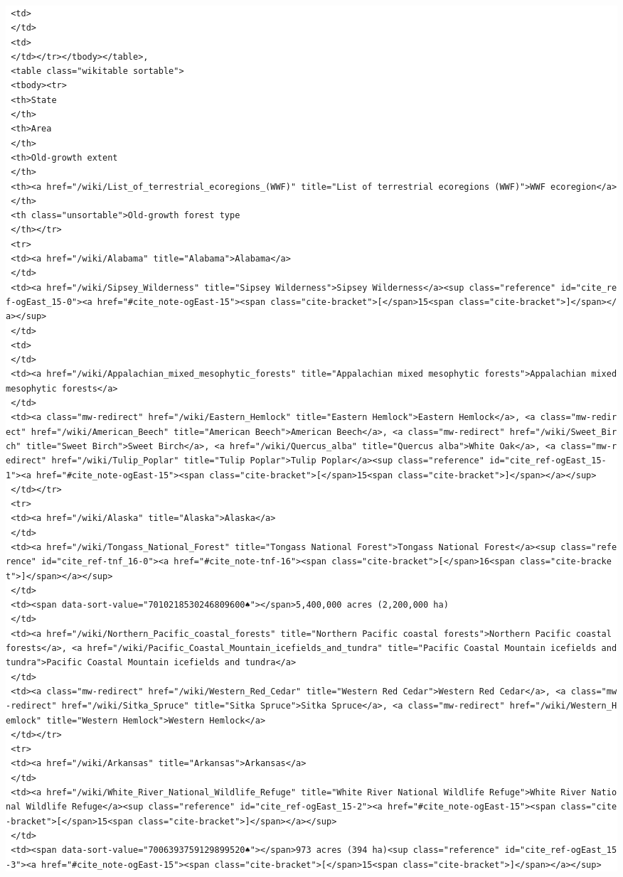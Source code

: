      <td>
     </td>
     <td>
     </td></tr></tbody></table>,
     <table class="wikitable sortable">
     <tbody><tr>
     <th>State
     </th>
     <th>Area
     </th>
     <th>Old-growth extent
     </th>
     <th><a href="/wiki/List_of_terrestrial_ecoregions_(WWF)" title="List of terrestrial ecoregions (WWF)">WWF ecoregion</a>
     </th>
     <th class="unsortable">Old-growth forest type
     </th></tr>
     <tr>
     <td><a href="/wiki/Alabama" title="Alabama">Alabama</a>
     </td>
     <td><a href="/wiki/Sipsey_Wilderness" title="Sipsey Wilderness">Sipsey Wilderness</a><sup class="reference" id="cite_ref-ogEast_15-0"><a href="#cite_note-ogEast-15"><span class="cite-bracket">[</span>15<span class="cite-bracket">]</span></a></sup>
     </td>
     <td>
     </td>
     <td><a href="/wiki/Appalachian_mixed_mesophytic_forests" title="Appalachian mixed mesophytic forests">Appalachian mixed mesophytic forests</a>
     </td>
     <td><a class="mw-redirect" href="/wiki/Eastern_Hemlock" title="Eastern Hemlock">Eastern Hemlock</a>, <a class="mw-redirect" href="/wiki/American_Beech" title="American Beech">American Beech</a>, <a class="mw-redirect" href="/wiki/Sweet_Birch" title="Sweet Birch">Sweet Birch</a>, <a href="/wiki/Quercus_alba" title="Quercus alba">White Oak</a>, <a class="mw-redirect" href="/wiki/Tulip_Poplar" title="Tulip Poplar">Tulip Poplar</a><sup class="reference" id="cite_ref-ogEast_15-1"><a href="#cite_note-ogEast-15"><span class="cite-bracket">[</span>15<span class="cite-bracket">]</span></a></sup>
     </td></tr>
     <tr>
     <td><a href="/wiki/Alaska" title="Alaska">Alaska</a>
     </td>
     <td><a href="/wiki/Tongass_National_Forest" title="Tongass National Forest">Tongass National Forest</a><sup class="reference" id="cite_ref-tnf_16-0"><a href="#cite_note-tnf-16"><span class="cite-bracket">[</span>16<span class="cite-bracket">]</span></a></sup>
     </td>
     <td><span data-sort-value="7010218530246809600♠"></span>5,400,000 acres (2,200,000 ha)
     </td>
     <td><a href="/wiki/Northern_Pacific_coastal_forests" title="Northern Pacific coastal forests">Northern Pacific coastal forests</a>, <a href="/wiki/Pacific_Coastal_Mountain_icefields_and_tundra" title="Pacific Coastal Mountain icefields and tundra">Pacific Coastal Mountain icefields and tundra</a>
     </td>
     <td><a class="mw-redirect" href="/wiki/Western_Red_Cedar" title="Western Red Cedar">Western Red Cedar</a>, <a class="mw-redirect" href="/wiki/Sitka_Spruce" title="Sitka Spruce">Sitka Spruce</a>, <a class="mw-redirect" href="/wiki/Western_Hemlock" title="Western Hemlock">Western Hemlock</a>
     </td></tr>
     <tr>
     <td><a href="/wiki/Arkansas" title="Arkansas">Arkansas</a>
     </td>
     <td><a href="/wiki/White_River_National_Wildlife_Refuge" title="White River National Wildlife Refuge">White River National Wildlife Refuge</a><sup class="reference" id="cite_ref-ogEast_15-2"><a href="#cite_note-ogEast-15"><span class="cite-bracket">[</span>15<span class="cite-bracket">]</span></a></sup>
     </td>
     <td><span data-sort-value="7006393759129899520♠"></span>973 acres (394 ha)<sup class="reference" id="cite_ref-ogEast_15-3"><a href="#cite_note-ogEast-15"><span class="cite-bracket">[</span>15<span class="cite-bracket">]</span></a></sup>